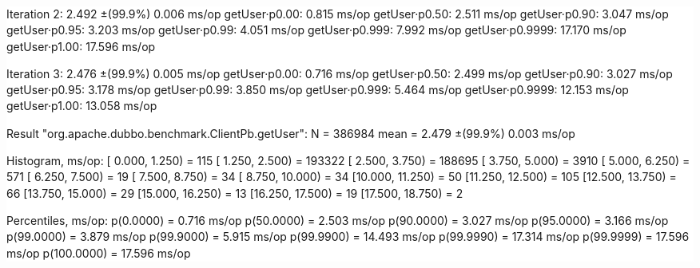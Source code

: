 Iteration   2: 2.492 ±(99.9%) 0.006 ms/op
                 getUser·p0.00:   0.815 ms/op
                 getUser·p0.50:   2.511 ms/op
                 getUser·p0.90:   3.047 ms/op
                 getUser·p0.95:   3.203 ms/op
                 getUser·p0.99:   4.051 ms/op
                 getUser·p0.999:  7.992 ms/op
                 getUser·p0.9999: 17.170 ms/op
                 getUser·p1.00:   17.596 ms/op

Iteration   3: 2.476 ±(99.9%) 0.005 ms/op
                 getUser·p0.00:   0.716 ms/op
                 getUser·p0.50:   2.499 ms/op
                 getUser·p0.90:   3.027 ms/op
                 getUser·p0.95:   3.178 ms/op
                 getUser·p0.99:   3.850 ms/op
                 getUser·p0.999:  5.464 ms/op
                 getUser·p0.9999: 12.153 ms/op
                 getUser·p1.00:   13.058 ms/op



Result "org.apache.dubbo.benchmark.ClientPb.getUser":
  N = 386984
  mean =      2.479 ±(99.9%) 0.003 ms/op

  Histogram, ms/op:
    [ 0.000,  1.250) = 115 
    [ 1.250,  2.500) = 193322 
    [ 2.500,  3.750) = 188695 
    [ 3.750,  5.000) = 3910 
    [ 5.000,  6.250) = 571 
    [ 6.250,  7.500) = 19 
    [ 7.500,  8.750) = 34 
    [ 8.750, 10.000) = 34 
    [10.000, 11.250) = 50 
    [11.250, 12.500) = 105 
    [12.500, 13.750) = 66 
    [13.750, 15.000) = 29 
    [15.000, 16.250) = 13 
    [16.250, 17.500) = 19 
    [17.500, 18.750) = 2 

  Percentiles, ms/op:
      p(0.0000) =      0.716 ms/op
     p(50.0000) =      2.503 ms/op
     p(90.0000) =      3.027 ms/op
     p(95.0000) =      3.166 ms/op
     p(99.0000) =      3.879 ms/op
     p(99.9000) =      5.915 ms/op
     p(99.9900) =     14.493 ms/op
     p(99.9990) =     17.314 ms/op
     p(99.9999) =     17.596 ms/op
    p(100.0000) =     17.596 ms/op
